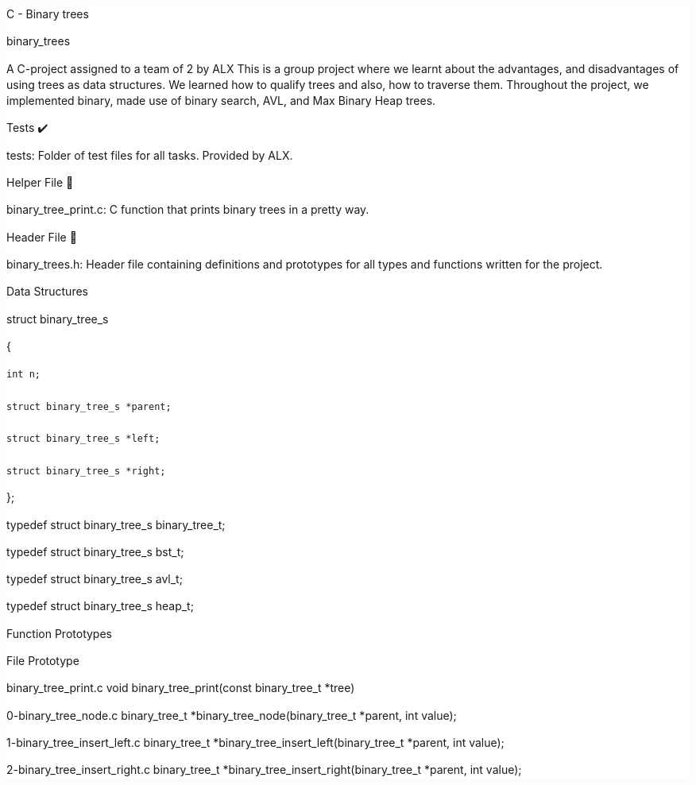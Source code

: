 C - Binary trees

binary_trees

A C-project assigned to a team of 2 by ALX This is a group project where we learnt about the advantages, and disadvantages of using trees as data structures. We learned how to qualify trees and also, how to traverse them. Throughout the project, we implemented binary, made use of binary search, AVL, and Max Binary Heap trees.



Tests ✔️

tests: Folder of test files for all tasks. Provided by ALX.

Helper File 🙌

binary_tree_print.c: C function that prints binary trees in a pretty way.

Header File 📁

binary_trees.h: Header file containing definitions and prototypes for all types and functions written for the project.

Data Structures



struct binary_tree_s

{

    int n;

    struct binary_tree_s *parent;

    struct binary_tree_s *left;

    struct binary_tree_s *right;

};



typedef struct binary_tree_s binary_tree_t;

typedef struct binary_tree_s bst_t;

typedef struct binary_tree_s avl_t;

typedef struct binary_tree_s heap_t;

Function Prototypes



File	Prototype

binary_tree_print.c	void binary_tree_print(const binary_tree_t *tree)

0-binary_tree_node.c	binary_tree_t *binary_tree_node(binary_tree_t *parent, int value);

1-binary_tree_insert_left.c	binary_tree_t *binary_tree_insert_left(binary_tree_t *parent, int value);

2-binary_tree_insert_right.c	binary_tree_t *binary_tree_insert_right(binary_tree_t *parent, int value);

